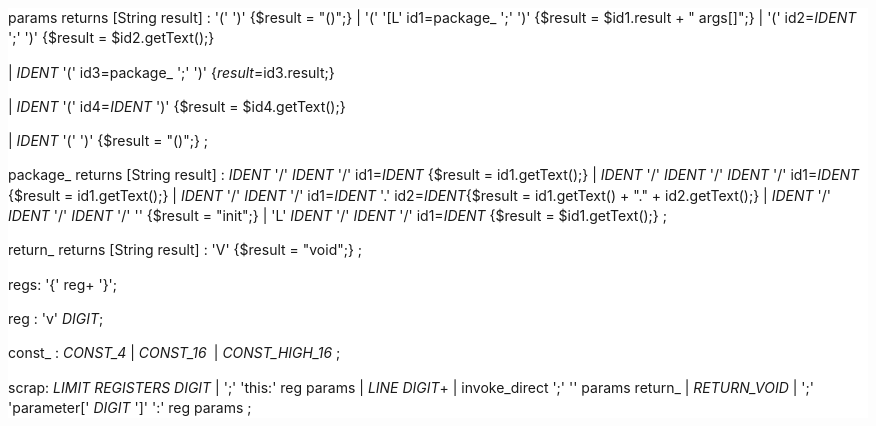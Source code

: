 params returns [String result]
: '(' ')' {$result = "()";}
| '(' '[L' id1=package_ ';' ')' {$result = $id1.result + "
args[]";}
| '(' id2=*IDENT* ';' ')' {$result = $id2.getText();}

| *IDENT* '(' id3=package_ ';' ')' {$result=$id3.result;}

| *IDENT* '(' id4=*IDENT* ')' {$result = $id4.getText();}

| *IDENT* '(' ')' {$result = "()";}
;

package_ returns [String result]
: *IDENT* '/' *IDENT* '/' id1=*IDENT* {$result =
id1.getText();}
| *IDENT* '/' *IDENT* '/' *IDENT* '/' id1=*IDENT* {$result =
id1.getText();}
| *IDENT* '/' *IDENT* '/' id1=*IDENT* '.' id2=*IDENT*{$result =
id1.getText() + "." + id2.getText();}
| *IDENT* '/' *IDENT* '/' *IDENT* '/' '<init>' {$result =
"init";}
| 'L' *IDENT* '/' *IDENT* '/' id1=*IDENT* {$result =
$id1.getText();}
;

return_ returns [String result]
: 'V' {$result = "void";}
;

regs: '{' reg+ '}';

reg : 'v' *DIGIT*;

const_ : *CONST_4*
| *CONST_16*` `| *CONST_HIGH_16*
;

scrap: *LIMIT* *REGISTERS* *DIGIT*
| ';' 'this:' reg params
| *LINE* *DIGIT*+
| invoke_direct ';' '<init>' params return_
| *RETURN_VOID*
| ';' 'parameter[' *DIGIT* ']' ':' reg params
;
